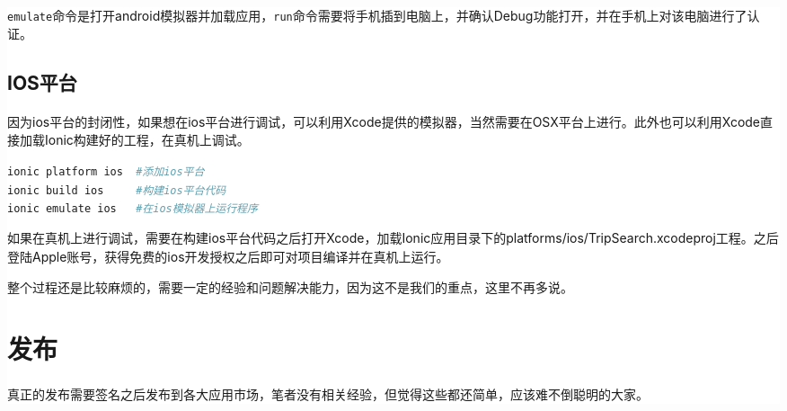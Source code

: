 `emulate`命令是打开android模拟器并加载应用，`run`命令需要将手机插到电脑上，并确认Debug功能打开，并在手机上对该电脑进行了认证。
## IOS平台
因为ios平台的封闭性，如果想在ios平台进行调试，可以利用Xcode提供的模拟器，当然需要在OSX平台上进行。此外也可以利用Xcode直接加载Ionic构建好的工程，在真机上调试。

```bash
ionic platform ios  #添加ios平台
ionic build ios     #构建ios平台代码
ionic emulate ios   #在ios模拟器上运行程序
```

如果在真机上进行调试，需要在构建ios平台代码之后打开Xcode，加载Ionic应用目录下的platforms/ios/TripSearch.xcodeproj工程。之后登陆Apple账号，获得免费的ios开发授权之后即可对项目编译并在真机上运行。

整个过程还是比较麻烦的，需要一定的经验和问题解决能力，因为这不是我们的重点，这里不再多说。

# 发布
真正的发布需要签名之后发布到各大应用市场，笔者没有相关经验，但觉得这些都还简单，应该难不倒聪明的大家。





